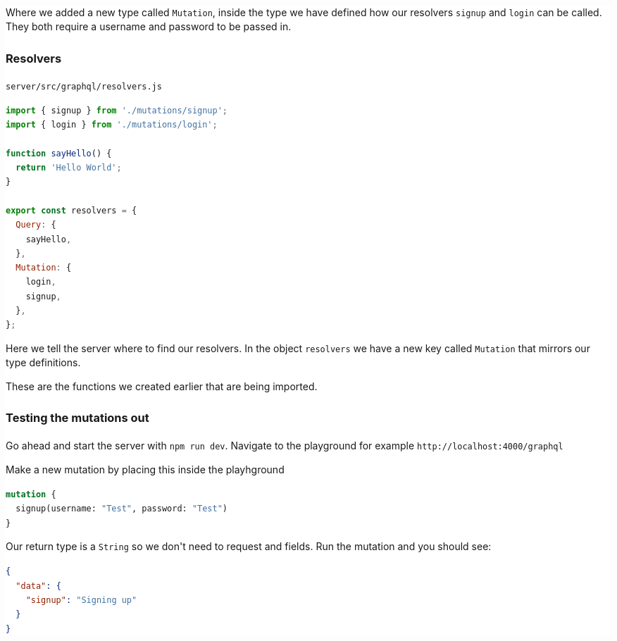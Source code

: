 ```js
```

Where we added a new type called `Mutation`, inside the type we have defined how our resolvers `signup` and `login` can be called. They both require a username and password to be passed in.

### Resolvers

`server/src/graphql/resolvers.js`
```js
import { signup } from './mutations/signup';
import { login } from './mutations/login';

function sayHello() {
  return 'Hello World';
}

export const resolvers = {
  Query: {
    sayHello,
  },
  Mutation: {
    login,
    signup,
  },
}; 
```

Here we tell the server where to find our resolvers. In the object `resolvers` we have a new key called `Mutation` that mirrors our type definitions.

These are the functions we created earlier that are being imported.

### Testing the mutations out

Go ahead and start the server with `npm run dev`. Navigate to the playground for example `http://localhost:4000/graphql`

Make a new mutation by placing this inside the playhground

```graphql
mutation {
  signup(username: "Test", password: "Test")
}
```

Our return type is a `String` so we don't need to request and fields. Run the mutation and you should see:

```json
{
  "data": {
    "signup": "Signing up"
  }
}
```
